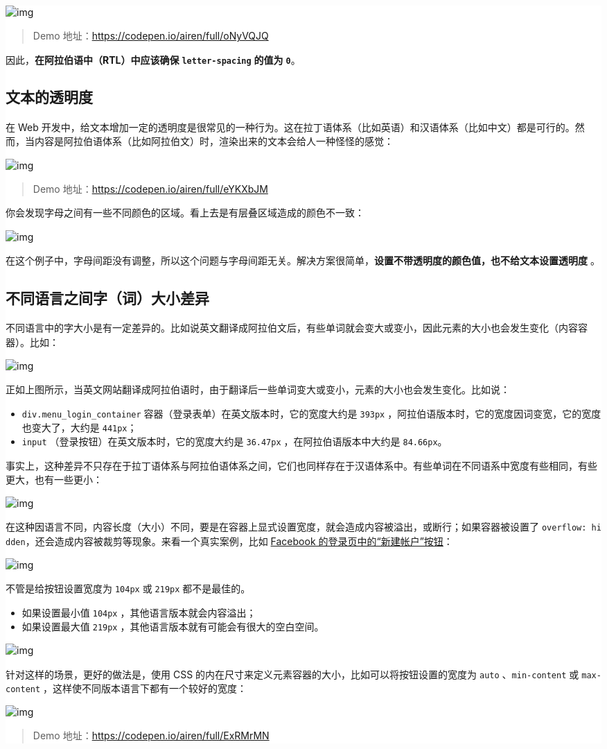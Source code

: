 ![img](https://p3-juejin.byteimg.com/tos-cn-i-k3u1fbpfcp/2ef8d81c74564efb8603be3675e9d7b9~tplv-k3u1fbpfcp-zoom-1.image)

> Demo 地址：<https://codepen.io/airen/full/oNyVQJQ>

因此，**在阿拉伯语中（RTL）中应该确保** **`letter-spacing`** **的值为** **`0`**。

## 文本的透明度

在 Web 开发中，给文本增加一定的透明度是很常见的一种行为。这在拉丁语体系（比如英语）和汉语体系（比如中文）都是可行的。然而，当内容是阿拉伯语体系（比如阿拉伯文）时，渲染出来的文本会给人一种怪怪的感觉：

![img](https://p3-juejin.byteimg.com/tos-cn-i-k3u1fbpfcp/5348c9b9ad18461cb4c66b7912d64ea2~tplv-k3u1fbpfcp-zoom-1.image)

> Demo 地址：<https://codepen.io/airen/full/eYKXbJM>

你会发现字母之间有一些不同颜色的区域。看上去是有层叠区域造成的颜色不一致：

![img](https://p3-juejin.byteimg.com/tos-cn-i-k3u1fbpfcp/067ee94236174271a8a43b1a9ce3d048~tplv-k3u1fbpfcp-zoom-1.image)

在这个例子中，字母间距没有调整，所以这个问题与字母间距无关。解决方案很简单，**设置不带透明度的颜色值，也不给文本设置透明度** 。

## 不同语言之间字（词）大小差异

不同语言中的字大小是有一定差异的。比如说英文翻译成阿拉伯文后，有些单词就会变大或变小，因此元素的大小也会发生变化（内容容器）。比如：

![img](https://p3-juejin.byteimg.com/tos-cn-i-k3u1fbpfcp/ee52974e06a842f492e11296d3ae2d49~tplv-k3u1fbpfcp-zoom-1.image)

正如上图所示，当英文网站翻译成阿拉伯语时，由于翻译后一些单词变大或变小，元素的大小也会发生变化。比如说：

-   `div.menu_login_container` 容器（登录表单）在英文版本时，它的宽度大约是 `393px` ，阿拉伯语版本时，它的宽度因词变宽，它的宽度也变大了，大约是 `441px`；
-   `input` （登录按钮）在英文版本时，它的宽度大约是 `36.47px` ，在阿拉伯语版本中大约是 `84.66px`。

事实上，这种差异不只存在于拉丁语体系与阿拉伯语体系之间，它们也同样存在于汉语体系中。有些单词在不同语系中宽度有些相同，有些更大，也有一些更小：

![img](https://p3-juejin.byteimg.com/tos-cn-i-k3u1fbpfcp/9dcccf8b6ed74256b2d6a35c6d7a80db~tplv-k3u1fbpfcp-zoom-1.image)

在这种因语言不同，内容长度（大小）不同，要是在容器上显式设置宽度，就会造成内容被溢出，或断行；如果容器被设置了 `overflow: hidden`，还会造成内容被裁剪等现象。来看一个真实案例，比如 [Facebook 的登录页中的“新建帐户”按钮](https://zh-cn.facebook.com/)：

![img](https://p3-juejin.byteimg.com/tos-cn-i-k3u1fbpfcp/afa6563b45ee4e3d885b7e69fe562595~tplv-k3u1fbpfcp-zoom-1.image)

不管是给按钮设置宽度为 `104px` 或 `219px` 都不是最佳的。

-   如果设置最小值 `104px` ，其他语言版本就会内容溢出；
-   如果设置最大值 `219px` ，其他语言版本就有可能会有很大的空白空间。

![img](https://p3-juejin.byteimg.com/tos-cn-i-k3u1fbpfcp/49d2cdbfd9744314bdcda84de2cf784d~tplv-k3u1fbpfcp-zoom-1.image)

针对这样的场景，更好的做法是，使用 CSS 的内在尺寸来定义元素容器的大小，比如可以将按钮设置的宽度为 `auto` 、`min-content` 或 `max-content` ，这样使不同版本语言下都有一个较好的宽度：

![img](https://p3-juejin.byteimg.com/tos-cn-i-k3u1fbpfcp/92846bcc717d4bb887a4ae4c5c0ddedd~tplv-k3u1fbpfcp-zoom-1.image)

> Demo 地址：<https://codepen.io/airen/full/ExRMrMN>
